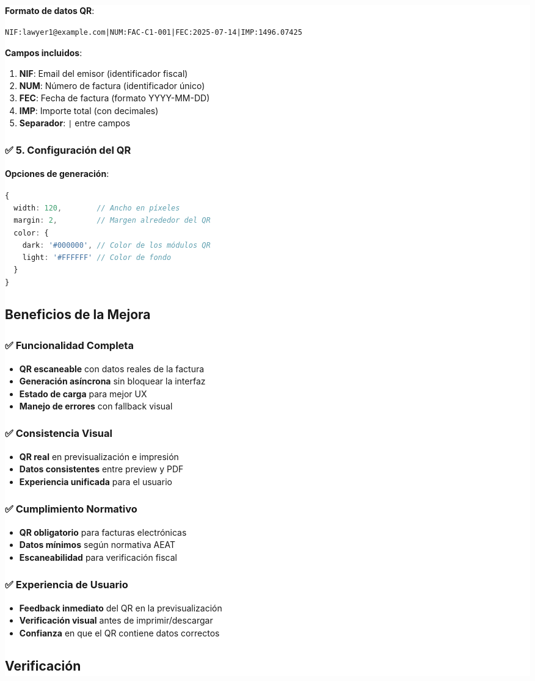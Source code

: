**Formato de datos QR**:
```
NIF:lawyer1@example.com|NUM:FAC-C1-001|FEC:2025-07-14|IMP:1496.07425
```

**Campos incluidos**:
1. **NIF**: Email del emisor (identificador fiscal)
2. **NUM**: Número de factura (identificador único)
3. **FEC**: Fecha de factura (formato YYYY-MM-DD)
4. **IMP**: Importe total (con decimales)
5. **Separador**: `|` entre campos

### ✅ **5. Configuración del QR**

**Opciones de generación**:
```typescript
{
  width: 120,        // Ancho en píxeles
  margin: 2,         // Margen alrededor del QR
  color: {
    dark: '#000000', // Color de los módulos QR
    light: '#FFFFFF' // Color de fondo
  }
}
```

## Beneficios de la Mejora

### ✅ **Funcionalidad Completa**
- **QR escaneable** con datos reales de la factura
- **Generación asíncrona** sin bloquear la interfaz
- **Estado de carga** para mejor UX
- **Manejo de errores** con fallback visual

### ✅ **Consistencia Visual**
- **QR real** en previsualización e impresión
- **Datos consistentes** entre preview y PDF
- **Experiencia unificada** para el usuario

### ✅ **Cumplimiento Normativo**
- **QR obligatorio** para facturas electrónicas
- **Datos mínimos** según normativa AEAT
- **Escaneabilidad** para verificación fiscal

### ✅ **Experiencia de Usuario**
- **Feedback inmediato** del QR en la previsualización
- **Verificación visual** antes de imprimir/descargar
- **Confianza** en que el QR contiene datos correctos

## Verificación
